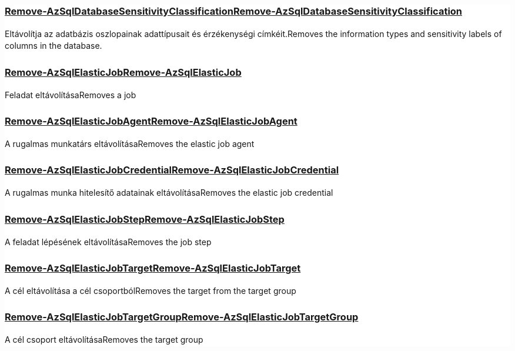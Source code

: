 ### [<span data-ttu-id="88299-431">Remove-AzSqlDatabaseSensitivityClassification</span><span class="sxs-lookup"><span data-stu-id="88299-431">Remove-AzSqlDatabaseSensitivityClassification</span></span>](Remove-AzSqlDatabaseSensitivityClassification.md)
<span data-ttu-id="88299-432">Eltávolítja az adatbázis oszlopainak adattípusait és érzékenységi címkéit.</span><span class="sxs-lookup"><span data-stu-id="88299-432">Removes the information types and sensitivity labels of columns in the database.</span></span>

### [<span data-ttu-id="88299-433">Remove-AzSqlElasticJob</span><span class="sxs-lookup"><span data-stu-id="88299-433">Remove-AzSqlElasticJob</span></span>](Remove-AzSqlElasticJob.md)
<span data-ttu-id="88299-434">Feladat eltávolítása</span><span class="sxs-lookup"><span data-stu-id="88299-434">Removes a job</span></span>

### [<span data-ttu-id="88299-435">Remove-AzSqlElasticJobAgent</span><span class="sxs-lookup"><span data-stu-id="88299-435">Remove-AzSqlElasticJobAgent</span></span>](Remove-AzSqlElasticJobAgent.md)
<span data-ttu-id="88299-436">A rugalmas munkatárs eltávolítása</span><span class="sxs-lookup"><span data-stu-id="88299-436">Removes the elastic job agent</span></span>

### [<span data-ttu-id="88299-437">Remove-AzSqlElasticJobCredential</span><span class="sxs-lookup"><span data-stu-id="88299-437">Remove-AzSqlElasticJobCredential</span></span>](Remove-AzSqlElasticJobCredential.md)
<span data-ttu-id="88299-438">A rugalmas munka hitelesítő adatainak eltávolítása</span><span class="sxs-lookup"><span data-stu-id="88299-438">Removes the elastic job credential</span></span>

### [<span data-ttu-id="88299-439">Remove-AzSqlElasticJobStep</span><span class="sxs-lookup"><span data-stu-id="88299-439">Remove-AzSqlElasticJobStep</span></span>](Remove-AzSqlElasticJobStep.md)
<span data-ttu-id="88299-440">A feladat lépésének eltávolítása</span><span class="sxs-lookup"><span data-stu-id="88299-440">Removes the job step</span></span>

### [<span data-ttu-id="88299-441">Remove-AzSqlElasticJobTarget</span><span class="sxs-lookup"><span data-stu-id="88299-441">Remove-AzSqlElasticJobTarget</span></span>](Remove-AzSqlElasticJobTarget.md)
<span data-ttu-id="88299-442">A cél eltávolítása a cél csoportból</span><span class="sxs-lookup"><span data-stu-id="88299-442">Removes the target from the target group</span></span>

### [<span data-ttu-id="88299-443">Remove-AzSqlElasticJobTargetGroup</span><span class="sxs-lookup"><span data-stu-id="88299-443">Remove-AzSqlElasticJobTargetGroup</span></span>](Remove-AzSqlElasticJobTargetGroup.md)
<span data-ttu-id="88299-444">A cél csoport eltávolítása</span><span class="sxs-lookup"><span data-stu-id="88299-444">Removes the target group</span></span>

